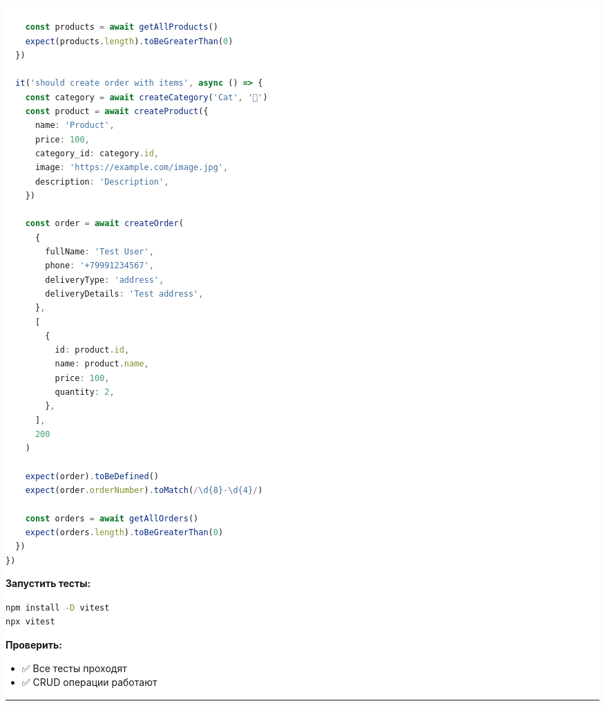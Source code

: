 ```typescript

    const products = await getAllProducts()
    expect(products.length).toBeGreaterThan(0)
  })

  it('should create order with items', async () => {
    const category = await createCategory('Cat', '🌱')
    const product = await createProduct({
      name: 'Product',
      price: 100,
      category_id: category.id,
      image: 'https://example.com/image.jpg',
      description: 'Description',
    })

    const order = await createOrder(
      {
        fullName: 'Test User',
        phone: '+79991234567',
        deliveryType: 'address',
        deliveryDetails: 'Test address',
      },
      [
        {
          id: product.id,
          name: product.name,
          price: 100,
          quantity: 2,
        },
      ],
      200
    )

    expect(order).toBeDefined()
    expect(order.orderNumber).toMatch(/\d{8}-\d{4}/)

    const orders = await getAllOrders()
    expect(orders.length).toBeGreaterThan(0)
  })
})
```

**Запустить тесты:**
```bash
npm install -D vitest
npx vitest
```

**Проверить:**
- ✅ Все тесты проходят
- ✅ CRUD операции работают

---